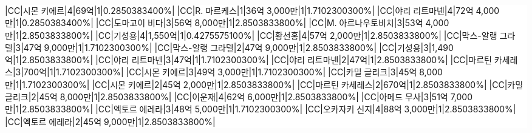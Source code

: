 |CC|시몬 키에르|4|69억|1|0.2850383400%|
|CC|R. 마르케스|1|36억 3,000만|1|1.7102300300%|
|CC|야리 리트마넨|4|72억 4,000만|1|0.2850383400%|
|CC|도마고이 비다|3|56억 8,000만|1|2.8503833800%|
|CC|M. 아르나우토비치|3|53억 4,000만|1|2.8503833800%|
|CC|기성용|4|1,550억|1|0.4275575100%|
|CC|황선홍|4|57억 2,000만|1|2.8503833800%|
|CC|막스-알랭 그라델|3|47억 9,000만|1|1.7102300300%|
|CC|막스-알랭 그라델|2|47억 9,000만|1|2.8503833800%|
|CC|기성용|3|1,490억|1|2.8503833800%|
|CC|야리 리트마넨|3|47억|1|1.7102300300%|
|CC|야리 리트마넨|2|47억|1|2.8503833800%|
|CC|마르틴 카세레스|3|700억|1|1.7102300300%|
|CC|시몬 키에르|3|49억 3,000만|1|1.7102300300%|
|CC|카밀 글리크|3|45억 8,000만|1|1.7102300300%|
|CC|시몬 키에르|2|45억 2,000만|1|2.8503833800%|
|CC|마르틴 카세레스|2|670억|1|2.8503833800%|
|CC|카밀 글리크|2|45억 8,000만|1|2.8503833800%|
|CC|이운재|4|62억 6,000만|1|2.8503833800%|
|CC|아메드 무사|3|51억 7,000만|1|2.8503833800%|
|CC|엑토르 에레라|3|48억 5,000만|1|1.7102300300%|
|CC|오카자키 신지|4|88억 3,000만|1|2.8503833800%|
|CC|엑토르 에레라|2|45억 9,000만|1|2.8503833800%|
